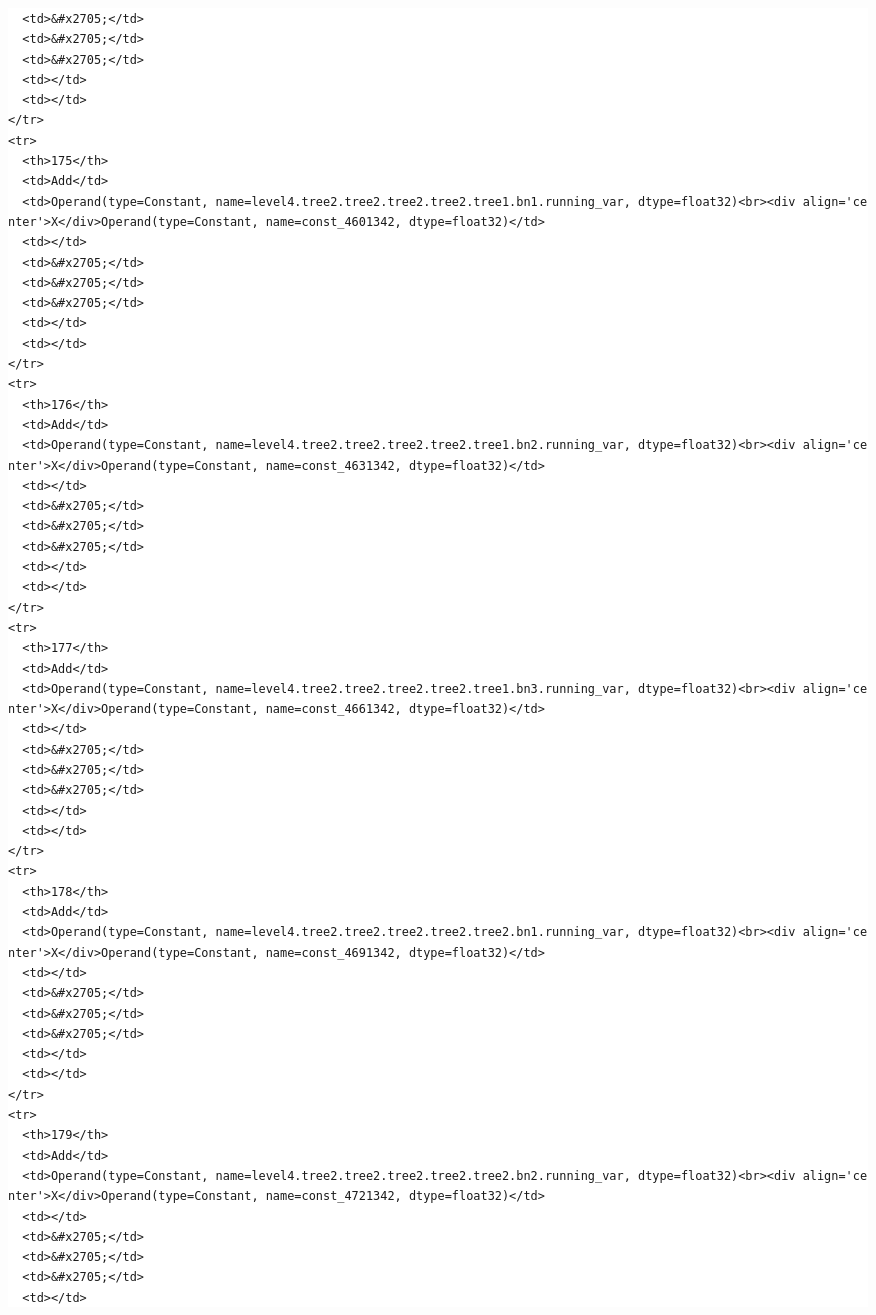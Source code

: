       <td>&#x2705;</td>
      <td>&#x2705;</td>
      <td>&#x2705;</td>
      <td></td>
      <td></td>
    </tr>
    <tr>
      <th>175</th>
      <td>Add</td>
      <td>Operand(type=Constant, name=level4.tree2.tree2.tree2.tree2.tree1.bn1.running_var, dtype=float32)<br><div align='center'>X</div>Operand(type=Constant, name=const_4601342, dtype=float32)</td>
      <td></td>
      <td>&#x2705;</td>
      <td>&#x2705;</td>
      <td>&#x2705;</td>
      <td></td>
      <td></td>
    </tr>
    <tr>
      <th>176</th>
      <td>Add</td>
      <td>Operand(type=Constant, name=level4.tree2.tree2.tree2.tree2.tree1.bn2.running_var, dtype=float32)<br><div align='center'>X</div>Operand(type=Constant, name=const_4631342, dtype=float32)</td>
      <td></td>
      <td>&#x2705;</td>
      <td>&#x2705;</td>
      <td>&#x2705;</td>
      <td></td>
      <td></td>
    </tr>
    <tr>
      <th>177</th>
      <td>Add</td>
      <td>Operand(type=Constant, name=level4.tree2.tree2.tree2.tree2.tree1.bn3.running_var, dtype=float32)<br><div align='center'>X</div>Operand(type=Constant, name=const_4661342, dtype=float32)</td>
      <td></td>
      <td>&#x2705;</td>
      <td>&#x2705;</td>
      <td>&#x2705;</td>
      <td></td>
      <td></td>
    </tr>
    <tr>
      <th>178</th>
      <td>Add</td>
      <td>Operand(type=Constant, name=level4.tree2.tree2.tree2.tree2.tree2.bn1.running_var, dtype=float32)<br><div align='center'>X</div>Operand(type=Constant, name=const_4691342, dtype=float32)</td>
      <td></td>
      <td>&#x2705;</td>
      <td>&#x2705;</td>
      <td>&#x2705;</td>
      <td></td>
      <td></td>
    </tr>
    <tr>
      <th>179</th>
      <td>Add</td>
      <td>Operand(type=Constant, name=level4.tree2.tree2.tree2.tree2.tree2.bn2.running_var, dtype=float32)<br><div align='center'>X</div>Operand(type=Constant, name=const_4721342, dtype=float32)</td>
      <td></td>
      <td>&#x2705;</td>
      <td>&#x2705;</td>
      <td>&#x2705;</td>
      <td></td>